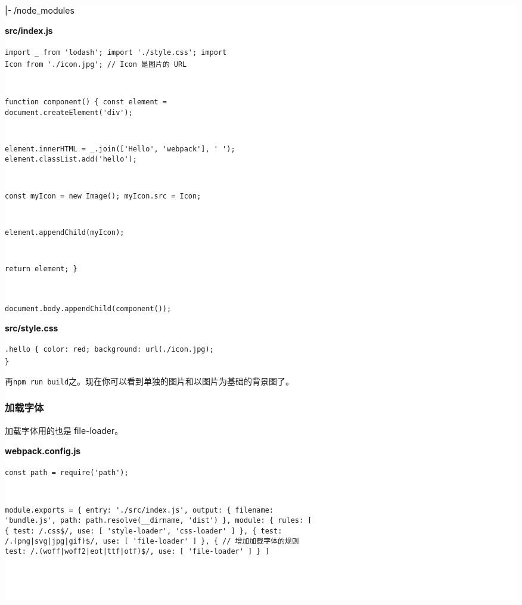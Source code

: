   |- /node_modules</code>

**src/index.js**

<code class="js">import _ from 'lodash';
import './style.css';
import Icon from './icon.jpg'; // Icon 是图片的 URL

function component() {
  const element = document.createElement('div');

  element.innerHTML = _.join(['Hello', 'webpack'], ' ');
  element.classList.add('hello');

  const myIcon = new Image();
  myIcon.src = Icon;

  element.appendChild(myIcon);

  return element;
}

document.body.appendChild(component());</code>

**src/style.css**

<code class="css">.hello {
  color: red;
  background: url(./icon.jpg);
}</code>

再`npm run build`之。现在你可以看到单独的图片和以图片为基础的背景图了。

### 加载字体

加载字体用的也是 file-loader。

**webpack.config.js**

<code class="js">const path = require('path');

module.exports = {
  entry: './src/index.js',
  output: {
    filename: 'bundle.js', 
    path: path.resolve(__dirname, 'dist')
  },
  module: {
    rules: [
      {
        test: /\.css$/,
        use: [
          'style-loader',
          'css-loader'
        ]
      },
      {
        test: /\.(png|svg|jpg|gif)$/,
        use: [
          'file-loader'
        ]
      },
      { // 增加加载字体的规则
        test: /\.(woff|woff2|eot|ttf|otf)$/,
        use: [
          'file-loader'
        ]
      }
    ]